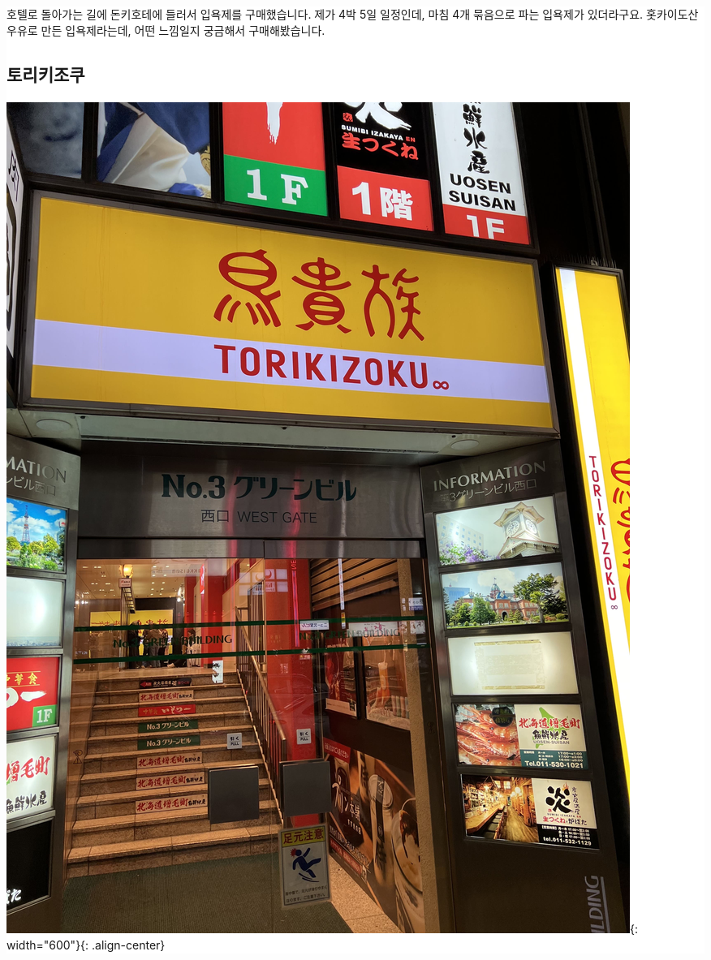 호텔로 돌아가는 길에 돈키호테에 들러서 입욕제를 구매했습니다. 제가 4박 5일 일정인데, 마침 4개 묶음으로 파는 입욕제가 있더라구요. 홋카이도산 우유로 만든 입욕제라는데, 어떤 느낌일지 궁금해서 구매해봤습니다.

## 토리키조쿠

<center><iframe src="https://www.google.com/maps/embed?pb=!1m18!1m12!1m3!1d5664.736696852063!2d141.3522985415382!3d43.0548312444195!2m3!1f0!2f0!3f0!3m2!1i1024!2i768!4f13.1!3m3!1m2!1s0x5f0b2958edc46ab5%3A0x2cc95b158af29c34!2sYakitori%20Torikizoku!5e0!3m2!1sko!2skr!4v1708058936279!5m2!1sko!2skr" width="600" height="450" style="border:0;" allowfullscreen="" loading="lazy" referrerpolicy="no-referrer-when-downgrade"></iframe></center>

![](/assets/images/Travel/027/43.jpg){: width="600"}{: .align-center}
